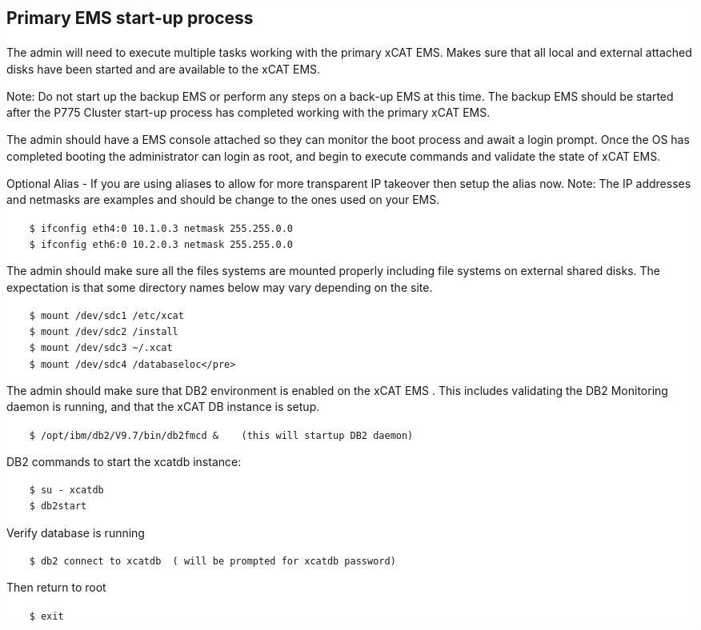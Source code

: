 ## Primary EMS start-up process

The admin will need to execute multiple tasks working with the primary xCAT EMS. Makes sure that all local and external attached disks have been started and are available to the xCAT EMS.

Note: Do not start up the backup EMS or perform any steps on a back-up EMS at this time. The backup EMS should be started after the P775 Cluster start-up process has completed working with the primary xCAT EMS.

The admin should have a EMS console attached so they can monitor the boot process and await a login prompt. Once the OS has completed booting the administrator can login as root, and begin to execute commands and validate the state of xCAT EMS.

Optional Alias - If you are using aliases to allow for more transparent IP takeover then setup the alias now. Note: The IP addresses and netmasks are examples and should be change to the ones used on your EMS.

~~~~
    $ ifconfig eth4:0 10.1.0.3 netmask 255.255.0.0
    $ ifconfig eth6:0 10.2.0.3 netmask 255.255.0.0
~~~~

The admin should make sure all the files systems are mounted properly including file systems on external shared disks. The expectation is that some directory names below may vary depending on the site.

~~~~
    $ mount /dev/sdc1 /etc/xcat
    $ mount /dev/sdc2 /install
    $ mount /dev/sdc3 ~/.xcat
    $ mount /dev/sdc4 /databaseloc</pre>
~~~~


The admin should make sure that DB2 environment is enabled on the xCAT EMS . This includes validating the DB2 Monitoring daemon is running, and that the xCAT DB instance is setup.

~~~~
    $ /opt/ibm/db2/V9.7/bin/db2fmcd &    (this will startup DB2 daemon)
~~~~


DB2 commands to start the xcatdb instance:

~~~~
    $ su - xcatdb
    $ db2start
~~~~


Verify database is running

~~~~
    $ db2 connect to xcatdb  ( will be prompted for xcatdb password)
~~~~


Then return to root

~~~~
    $ exit
~~~~
